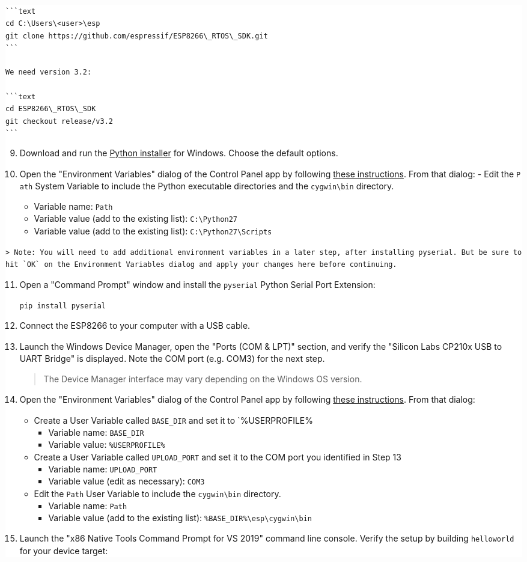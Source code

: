 	```text
	cd C:\Users\<user>\esp
	git clone https://github.com/espressif/ESP8266\_RTOS\_SDK.git
	```

	We need version 3.2:

	```text
	cd ESP8266\_RTOS\_SDK
	git checkout release/v3.2
	```

9. Download and run the [Python installer](https://www.python.org/ftp/python/2.7.15/python-2.7.15.msi) for Windows. Choose the default options.

10.  Open the "Environment Variables" dialog of the Control Panel app by following [these instructions](https://www.architectryan.com/2018/08/31/how-to-change-environment-variables-on-windows-10/). From that dialog:
	- Edit the `Path` System Variable to include the Python executable directories and the `cygwin\bin` directory.
		- Variable name: `Path`
		- Variable value (add to the existing list): `C:\Python27`
		- Variable value (add to the existing list): `C:\Python27\Scripts`

	> Note: You will need to add additional environment variables in a later step, after installing pyserial. But be sure to hit `OK` on the Environment Variables dialog and apply your changes here before continuing. 

11. Open a "Command Prompt" window and install the `pyserial` Python Serial Port Extension:

	```text
	pip install pyserial
	```
	
12. Connect the ESP8266 to your computer with a USB cable.

13. Launch the Windows Device Manager, open the "Ports (COM & LPT)" section, and verify the "Silicon Labs CP210x USB to UART Bridge" is displayed. Note the COM port (e.g. COM3) for the next step.

	> The Device Manager interface may vary depending on the Windows OS version.
	
14. Open the "Environment Variables" dialog of the Control Panel app by following [these instructions](https://www.architectryan.com/2018/08/31/how-to-change-environment-variables-on-windows-10/). From that dialog:
	- Create a User Variable called `BASE_DIR` and set it to `%USERPROFILE%
		- Variable name: `BASE_DIR`
		- Variable value: `%USERPROFILE%`
	- Create a User Variable called `UPLOAD_PORT` and set it to the COM port you identified in Step 13
		- Variable name: `UPLOAD_PORT`
		- Variable value (edit as necessary): `COM3`
	- Edit the `Path` User Variable to include the `cygwin\bin` directory.
		- Variable name: `Path`
		- Variable value (add to the existing list): `%BASE_DIR%\esp\cygwin\bin`

15. Launch the "x86 Native Tools Command Prompt for VS 2019" command line console. Verify the setup by building `helloworld` for your device target:

